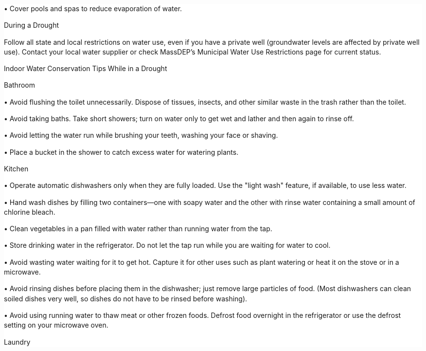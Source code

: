 
• Cover pools and spas to reduce evaporation of water.


During a Drought



Follow all state and local restrictions on water use, even if you have a private well (groundwater levels are affected by private well use). Contact your local water supplier or check MassDEP’s Municipal Water Use Restrictions page for current status.


Indoor Water Conservation Tips While in a Drought


Bathroom



• Avoid flushing the toilet unnecessarily. Dispose of tissues, insects, and other similar waste in the trash rather than the toilet.


• Avoid taking baths. Take short showers; turn on water only to get wet and lather and then again to rinse off.


• Avoid letting the water run while brushing your teeth, washing your face or shaving.


• Place a bucket in the shower to catch excess water for watering plants.


Kitchen



• Operate automatic dishwashers only when they are fully loaded. Use the "light wash" feature, if available, to use less water.


• Hand wash dishes by filling two containers—one with soapy water and the other with rinse water containing a small amount of chlorine bleach.
  

• Clean vegetables in a pan filled with water rather than running water from the tap.


• Store drinking water in the refrigerator. Do not let the tap run while you are waiting for water to cool.


• Avoid wasting water waiting for it to get hot. Capture it for other uses such as plant watering or heat it on the stove or in a microwave.


• Avoid rinsing dishes before placing them in the dishwasher; just remove large particles of food. (Most dishwashers can clean soiled dishes very well, so dishes do not have to be rinsed before washing).


• Avoid using running water to thaw meat or other frozen foods. Defrost food overnight in the refrigerator or use the defrost setting on your microwave oven.


Laundry

